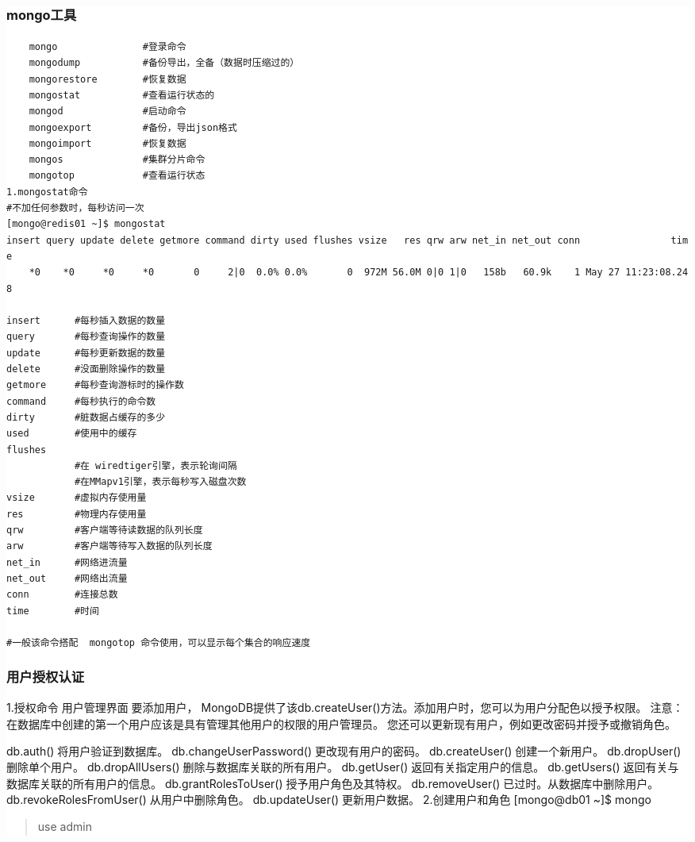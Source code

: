 ### mongo工具
```
    mongo               #登录命令
    mongodump           #备份导出，全备（数据时压缩过的）
    mongorestore        #恢复数据
    mongostat           #查看运行状态的
    mongod              #启动命令
    mongoexport         #备份，导出json格式
    mongoimport         #恢复数据
    mongos              #集群分片命令
    mongotop            #查看运行状态
1.mongostat命令
#不加任何参数时，每秒访问一次
[mongo@redis01 ~]$ mongostat
insert query update delete getmore command dirty used flushes vsize   res qrw arw net_in net_out conn                time
    *0    *0     *0     *0       0     2|0  0.0% 0.0%       0  972M 56.0M 0|0 1|0   158b   60.9k    1 May 27 11:23:08.248

insert      #每秒插入数据的数量
query       #每秒查询操作的数量
update      #每秒更新数据的数量
delete      #没面删除操作的数量
getmore     #每秒查询游标时的操作数
command     #每秒执行的命令数
dirty       #脏数据占缓存的多少
used        #使用中的缓存
flushes
            #在 wiredtiger引擎，表示轮询间隔
            #在MMapv1引擎，表示每秒写入磁盘次数
vsize       #虚拟内存使用量
res         #物理内存使用量
qrw         #客户端等待读数据的队列长度
arw         #客户端等待写入数据的队列长度
net_in      #网络进流量
net_out     #网络出流量
conn        #连接总数
time        #时间

#一般该命令搭配  mongotop 命令使用，可以显示每个集合的响应速度
```
### 用户授权认证
1.授权命令
用户管理界面
要添加用户， MongoDB提供了该db.createUser()方法。添加用户时，您可以为用户分配色以授予权限。
注意：
在数据库中创建的第一个用户应该是具有管理其他用户的权限的用户管理员。
您还可以更新现有用户，例如更改密码并授予或撤销角色。

db.auth() 将用户验证到数据库。
db.changeUserPassword() 更改现有用户的密码。
db.createUser() 创建一个新用户。
db.dropUser() 删除单个用户。
db.dropAllUsers() 删除与数据库关联的所有用户。
db.getUser() 返回有关指定用户的信息。
db.getUsers() 返回有关与数据库关联的所有用户的信息。
db.grantRolesToUser() 授予用户角色及其特权。
db.removeUser() 已过时。从数据库中删除用户。
db.revokeRolesFromUser() 从用户中删除角色。
db.updateUser() 更新用户数据。
2.创建用户和角色
[mongo@db01 ~]$ mongo
> use admin